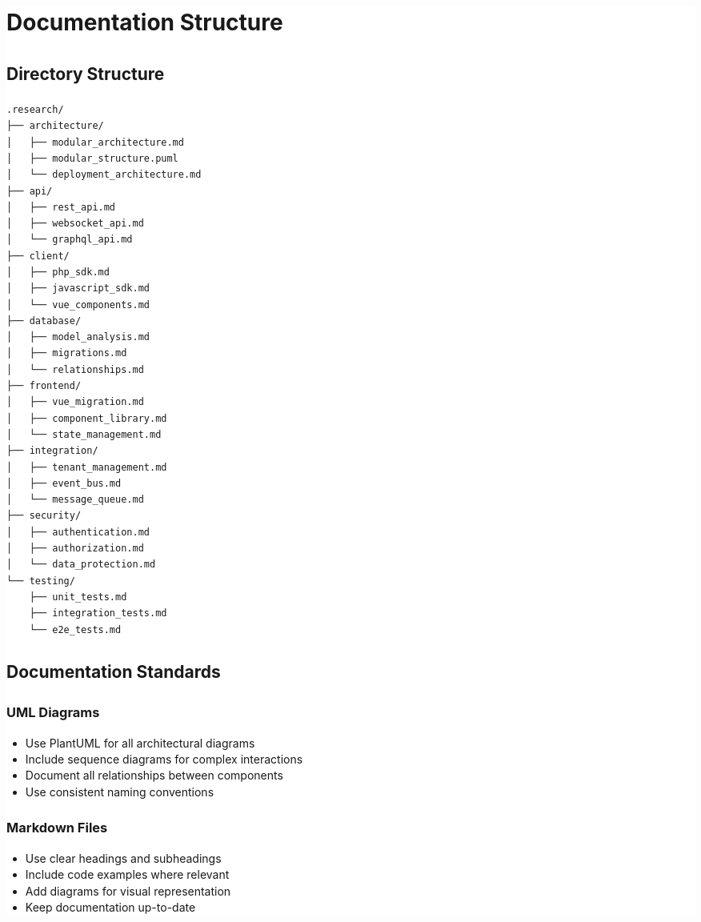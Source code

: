 # Documentation Structure

## Directory Structure

```
.research/
├── architecture/
│   ├── modular_architecture.md
│   ├── modular_structure.puml
│   └── deployment_architecture.md
├── api/
│   ├── rest_api.md
│   ├── websocket_api.md
│   └── graphql_api.md
├── client/
│   ├── php_sdk.md
│   ├── javascript_sdk.md
│   └── vue_components.md
├── database/
│   ├── model_analysis.md
│   ├── migrations.md
│   └── relationships.md
├── frontend/
│   ├── vue_migration.md
│   ├── component_library.md
│   └── state_management.md
├── integration/
│   ├── tenant_management.md
│   ├── event_bus.md
│   └── message_queue.md
├── security/
│   ├── authentication.md
│   ├── authorization.md
│   └── data_protection.md
└── testing/
    ├── unit_tests.md
    ├── integration_tests.md
    └── e2e_tests.md
```

## Documentation Standards

### UML Diagrams
- Use PlantUML for all architectural diagrams
- Include sequence diagrams for complex interactions
- Document all relationships between components
- Use consistent naming conventions

### Markdown Files
- Use clear headings and subheadings
- Include code examples where relevant
- Add diagrams for visual representation
- Keep documentation up-to-date
